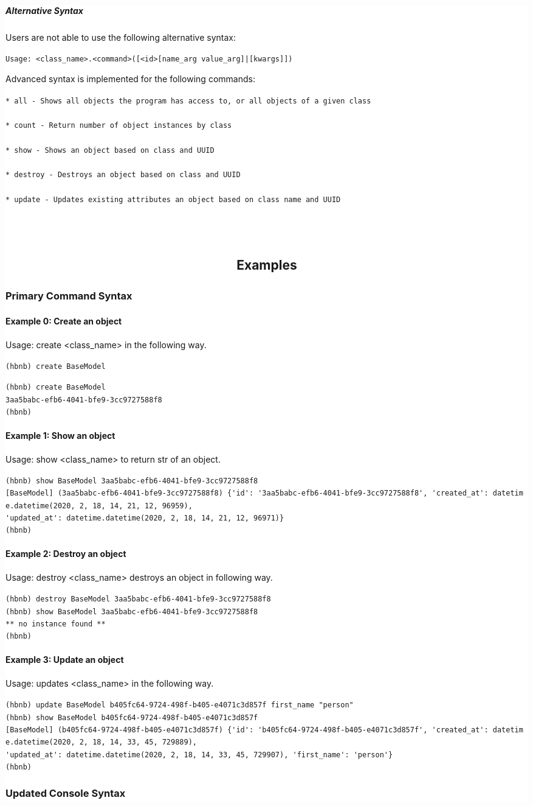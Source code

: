 
##### Alternative Syntax
Users are not able to use the following alternative syntax:

	Usage: <class_name>.<command>([<id>[name_arg value_arg]|[kwargs]])
Advanced syntax is implemented for the following commands: 

    * all - Shows all objects the program has access to, or all objects of a given class

	* count - Return number of object instances by class

    * show - Shows an object based on class and UUID

	* destroy - Destroys an object based on class and UUID

    * update - Updates existing attributes an object based on class name and UUID

<br>
<br>
<center> <h2>Examples</h2> </center>
<h3>Primary Command Syntax</h3>

#### **Example 0: Create an object**
Usage: create <class_name> in the following way.
```
(hbnb) create BaseModel
```
```
(hbnb) create BaseModel
3aa5babc-efb6-4041-bfe9-3cc9727588f8
(hbnb)                   
```
#### **Example 1: Show an object**
Usage: show <class_name> <id> to return str of an object.

```
(hbnb) show BaseModel 3aa5babc-efb6-4041-bfe9-3cc9727588f8
[BaseModel] (3aa5babc-efb6-4041-bfe9-3cc9727588f8) {'id': '3aa5babc-efb6-4041-bfe9-3cc9727588f8', 'created_at': datetime.datetime(2020, 2, 18, 14, 21, 12, 96959), 
'updated_at': datetime.datetime(2020, 2, 18, 14, 21, 12, 96971)}
(hbnb)  
```
#### **Example 2: Destroy an object**
Usage: destroy <class_name> <id> destroys an object in following way.
```
(hbnb) destroy BaseModel 3aa5babc-efb6-4041-bfe9-3cc9727588f8
(hbnb) show BaseModel 3aa5babc-efb6-4041-bfe9-3cc9727588f8
** no instance found **
(hbnb)   
```
#### **Example 3: Update an object**
Usage: updates <class_name> <id> in the following way.
```
(hbnb) update BaseModel b405fc64-9724-498f-b405-e4071c3d857f first_name "person"
(hbnb) show BaseModel b405fc64-9724-498f-b405-e4071c3d857f
[BaseModel] (b405fc64-9724-498f-b405-e4071c3d857f) {'id': 'b405fc64-9724-498f-b405-e4071c3d857f', 'created_at': datetime.datetime(2020, 2, 18, 14, 33, 45, 729889), 
'updated_at': datetime.datetime(2020, 2, 18, 14, 33, 45, 729907), 'first_name': 'person'}
(hbnb)
```
<h3>Updated Console Syntax</h3>
